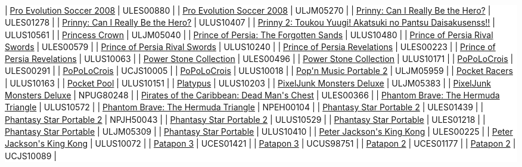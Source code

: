 | [Pro Evolution Soccer 2008](ULES00880/) | ULES00880 |
| [Pro Evolution Soccer 2008](ULJM05270/) | ULJM05270 |
| [Prinny: Can I Really Be the Hero?](ULES01278/) | ULES01278 |
| [Prinny: Can I Really Be the Hero?](ULUS10407/) | ULUS10407 |
| [Prinny 2: Toukou Yuugi! Akatsuki no Pantsu Daisakusenss!!](ULUS10561/) | ULUS10561 |
| [Princess Crown](ULJM05040/) | ULJM05040 |
| [Prince of Persia: The Forgotten Sands](ULUS10480/) | ULUS10480 |
| [Prince of Persia Rival Swords](ULES00579/) | ULES00579 |
| [Prince of Persia Rival Swords](ULUS10240/) | ULUS10240 |
| [Prince of Persia Revelations](ULES00223/) | ULES00223 |
| [Prince of Persia Revelations](ULUS10063/) | ULUS10063 |
| [Power Stone Collection](ULES00496/) | ULES00496 |
| [Power Stone Collection](ULUS10171/) | ULUS10171 |
| [PoPoLoCrois](ULES00291/) | ULES00291 |
| [PoPoLoCrois](UCJS10005/) | UCJS10005 |
| [PoPoLoCrois](ULUS10018/) | ULUS10018 |
| [Pop'n Music Portable 2](ULJM05959/) | ULJM05959 |
| [Pocket Racers](ULUS10163/) | ULUS10163 |
| [Pocket Pool](ULUS10151/) | ULUS10151 |
| [Platypus](ULUS10203/) | ULUS10203 |
| [PixelJunk Monsters Deluxe](ULJM05383/) | ULJM05383 |
| [PixelJunk Monsters Deluxe](NPUG80248/) | NPUG80248 |
| [Pirates of the Caribbean: Dead Man's Chest](ULES00366/) | ULES00366 |
| [Phantom Brave: The Hermuda Triangle](ULUS10572/) | ULUS10572 |
| [Phantom Brave: The Hermuda Triangle](NPEH00104/) | NPEH00104 |
| [Phantasy Star Portable 2](ULES01439/) | ULES01439 |
| [Phantasy Star Portable 2](NPJH50043/) | NPJH50043 |
| [Phantasy Star Portable 2](ULUS10529/) | ULUS10529 |
| [Phantasy Star Portable](ULES01218/) | ULES01218 |
| [Phantasy Star Portable](ULJM05309/) | ULJM05309 |
| [Phantasy Star Portable](ULUS10410/) | ULUS10410 |
| [Peter Jackson's King Kong](ULES00225/) | ULES00225 |
| [Peter Jackson's King Kong](ULUS10072/) | ULUS10072 |
| [Patapon 3](UCES01421/) | UCES01421 |
| [Patapon 3](UCUS98751/) | UCUS98751 |
| [Patapon 2](UCES01177/) | UCES01177 |
| [Patapon 2](UCJS10089/) | UCJS10089 |